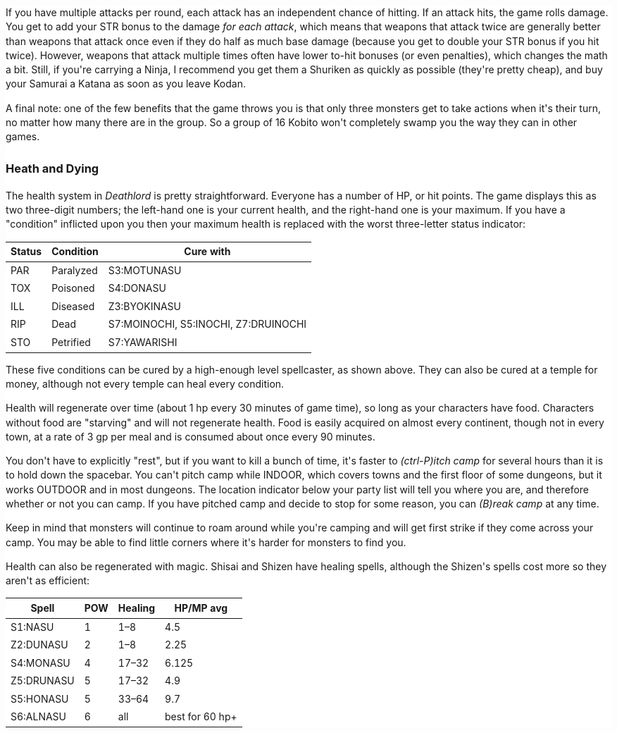 If you have multiple attacks per round, each attack has an independent chance of hitting. If an attack hits, the game rolls damage. You get to add your STR bonus to the damage *for each attack*, which means that weapons that attack twice are generally better than weapons that attack once even if they do half as much base damage (because you get to double your STR bonus if you hit twice). However, weapons that attack multiple times often have lower to-hit bonuses (or even penalties), which changes the math a bit. Still, if you're carrying a Ninja, I recommend you get them a Shuriken as quickly as possible (they're pretty cheap), and buy your Samurai a Katana as soon as you leave Kodan.

A final note: one of the few benefits that the game throws you is that only three monsters get to take actions when it's their turn, no matter how many there are in the group. So a group of 16 Kobito won't completely swamp you the way they can in other games.

### Heath and Dying<a name="health-and-dying"/>

The health system in *Deathlord* is pretty straightforward. Everyone has a number of HP, or hit points. The game displays this as two three-digit numbers; the left-hand one is your current health, and the right-hand one is your maximum. If you have a "condition" inflicted upon you then your maximum health is replaced with the worst three-letter status indicator:

| Status | Condition | Cure with                            |
| ------ | --------- | ------------------------------------ |
| PAR    | Paralyzed | S3:MOTUNASU                          |
| TOX    | Poisoned  | S4:DONASU                            |
| ILL    | Diseased  | Z3:BYOKINASU                         |
| RIP    | Dead      | S7:MOINOCHI, S5:INOCHI, Z7:DRUINOCHI |
| STO    | Petrified | S7:YAWARISHI                         |

These five conditions can be cured by a high-enough level spellcaster, as shown above. They can also be cured at a temple for money, although not every temple can heal every condition.

Health will regenerate over time (about 1 hp every 30 minutes of game time), so long as your characters have food. Characters without food are "starving" and will not regenerate health. Food is easily acquired on almost every continent, though not in every town, at a rate of 3 gp per meal and is consumed about once every 90 minutes.

You don't have to explicitly "rest", but if you want to kill a bunch of time, it's faster to *(ctrl-P)itch camp* for several hours than it is to hold down the spacebar. You can't pitch camp while INDOOR, which covers towns and the first floor of some dungeons, but it works OUTDOOR and in most dungeons. The location indicator below your party list will tell you where you are, and therefore whether or not you can camp. If you have pitched camp and decide to stop for some reason, you can *(B)reak camp* at any time.

Keep in mind that monsters will continue to roam around while you're camping and will get first strike if they come across your camp. You may be able to find little corners where it's harder for monsters to find you.

Health can also be regenerated with magic. Shisai and Shizen have healing spells, although the Shizen's spells cost more so they aren't as efficient:

| Spell      | POW  | Healing | HP/MP avg       |
| ---------- | ---- | ------- | --------------- |
| S1:NASU    | 1    | 1–8     | 4.5             |
| Z2:DUNASU  | 2    | 1–8     | 2.25            |
| S4:MONASU  | 4    | 17–32   | 6.125           |
| Z5:DRUNASU | 5    | 17–32   | 4.9             |
| S5:HONASU  | 5    | 33–64   | 9.7             |
| S6:ALNASU  | 6    | all     | best for 60 hp+ |

